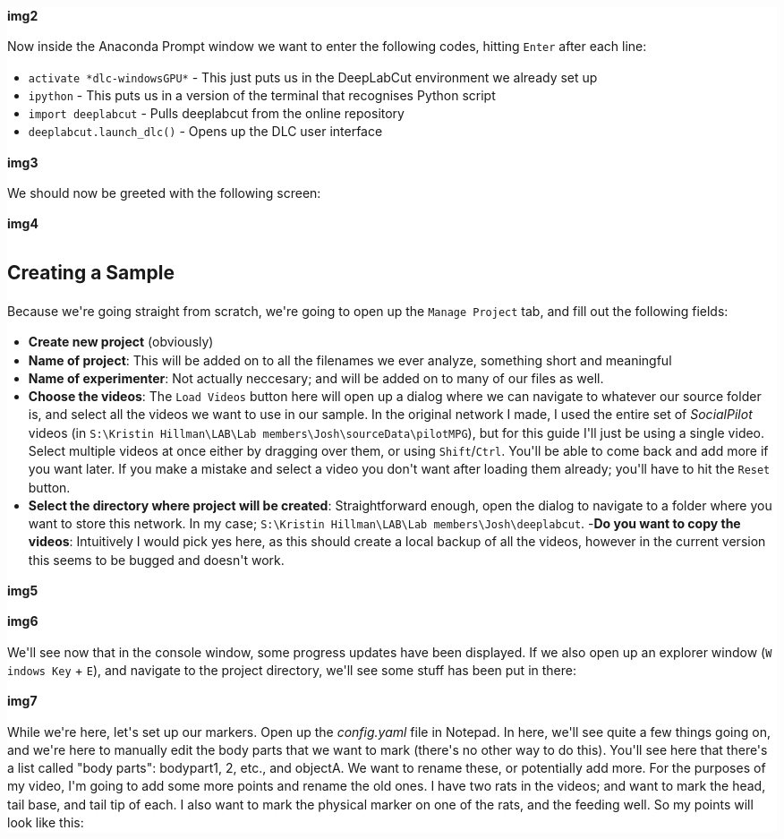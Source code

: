  **img2**
 
 Now inside the Anaconda Prompt window we want to enter the following codes, hitting ```Enter``` after each line:
 - ```activate *dlc-windowsGPU*``` - This just puts us in the DeepLabCut environment we already set up
 - ```ipython``` - This puts us in a version of the terminal that recognises Python script
 - ```import deeplabcut``` - Pulls deeplabcut from the online repository
 - ```deeplabcut.launch_dlc()``` - Opens up the DLC user interface
 
 **img3**
 
 We should now be greeted with the following screen:
 
 **img4**
 
 ## Creating a Sample
 
 Because we're going straight from scratch, we're going to open up the ```Manage Project``` tab, and fill out the following fields:
  - **Create new project** (obviously)
  - **Name of project**: This will be added on to all the filenames we ever analyze, something short and meaningful
  - **Name of experimenter**: Not actually neccesary; and will be added on to many of our files as well.
  - **Choose the videos**: The ```Load Videos``` button here will open up a dialog where we can navigate to whatever our source folder is, and select all the videos we want to use in our sample. In the original network I made, I used the entire set of *SocialPilot* videos (in ```S:\Kristin Hillman\LAB\Lab members\Josh\sourceData\pilotMPG```), but for this guide I'll just be using a single video. Select multiple videos at once either by dragging over them, or using ```Shift```/```Ctrl```. You'll be able to come back and add more if you want later. If you make a mistake and select a video you don't want after loading them already; you'll have to hit the ```Reset``` button.
  - **Select the directory where project will be created**: Straightforward enough, open the dialog to navigate to a folder where you want to store this network. In my case; ```S:\Kristin Hillman\LAB\Lab members\Josh\deeplabcut```. 
  -**Do you want to copy the videos**: Intuitively I would pick yes here, as this should create a local backup of all the videos, however in the current version this seems to be bugged and doesn't work.
  
**img5**
  
**img6**

We'll see now that in the console window, some progress updates have been displayed. If we also open up an explorer window (```Windows Key``` + ```E```), and navigate to the project directory, we'll see some stuff has been put in there:

**img7**

While we're here, let's set up our markers. Open up the *config.yaml* file in Notepad. In here, we'll see quite a few things going on, and we're here to manually edit the body parts that we want to mark (there's no other way to do this). You'll see here that there's a list called "body parts": bodypart1, 2, etc., and objectA. We want to rename these, or potentially add more. For the purposes of my video, I'm going to add some more points and rename the old ones. I have two rats in the videos; and want to mark the head, tail base, and tail tip of each. I also want to mark the physical marker on one of the rats, and the feeding well. So my points will look like this:
